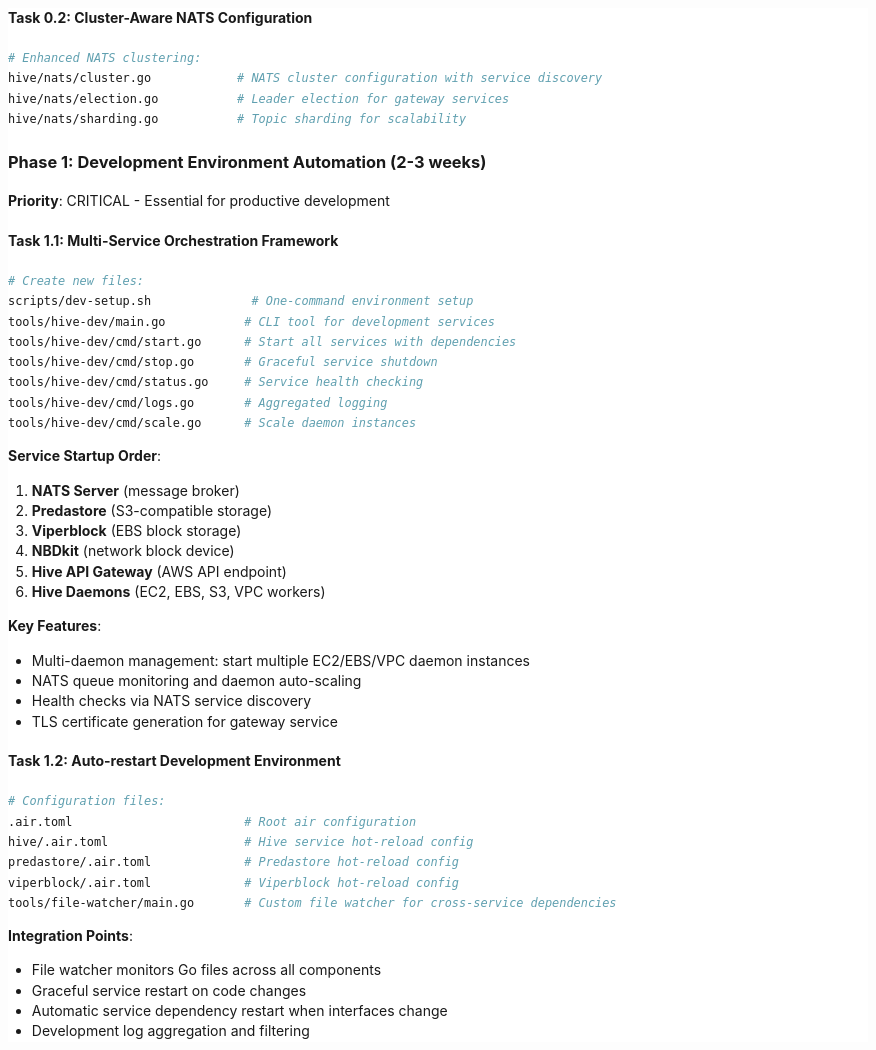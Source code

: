 #### Task 0.2: Cluster-Aware NATS Configuration
```bash
# Enhanced NATS clustering:
hive/nats/cluster.go            # NATS cluster configuration with service discovery
hive/nats/election.go           # Leader election for gateway services
hive/nats/sharding.go           # Topic sharding for scalability
```

### Phase 1: Development Environment Automation (2-3 weeks)

**Priority**: CRITICAL - Essential for productive development

#### Task 1.1: Multi-Service Orchestration Framework
```bash
# Create new files:
scripts/dev-setup.sh              # One-command environment setup
tools/hive-dev/main.go           # CLI tool for development services
tools/hive-dev/cmd/start.go      # Start all services with dependencies
tools/hive-dev/cmd/stop.go       # Graceful service shutdown
tools/hive-dev/cmd/status.go     # Service health checking
tools/hive-dev/cmd/logs.go       # Aggregated logging
tools/hive-dev/cmd/scale.go      # Scale daemon instances
```

**Service Startup Order**:
1. **NATS Server** (message broker)
2. **Predastore** (S3-compatible storage)
3. **Viperblock** (EBS block storage)
4. **NBDkit** (network block device)
5. **Hive API Gateway** (AWS API endpoint)
6. **Hive Daemons** (EC2, EBS, S3, VPC workers)

**Key Features**:
- Multi-daemon management: start multiple EC2/EBS/VPC daemon instances
- NATS queue monitoring and daemon auto-scaling
- Health checks via NATS service discovery
- TLS certificate generation for gateway service

#### Task 1.2: Auto-restart Development Environment
```bash
# Configuration files:
.air.toml                        # Root air configuration
hive/.air.toml                   # Hive service hot-reload config
predastore/.air.toml             # Predastore hot-reload config
viperblock/.air.toml             # Viperblock hot-reload config
tools/file-watcher/main.go       # Custom file watcher for cross-service dependencies
```

**Integration Points**:
- File watcher monitors Go files across all components
- Graceful service restart on code changes
- Automatic service dependency restart when interfaces change
- Development log aggregation and filtering
